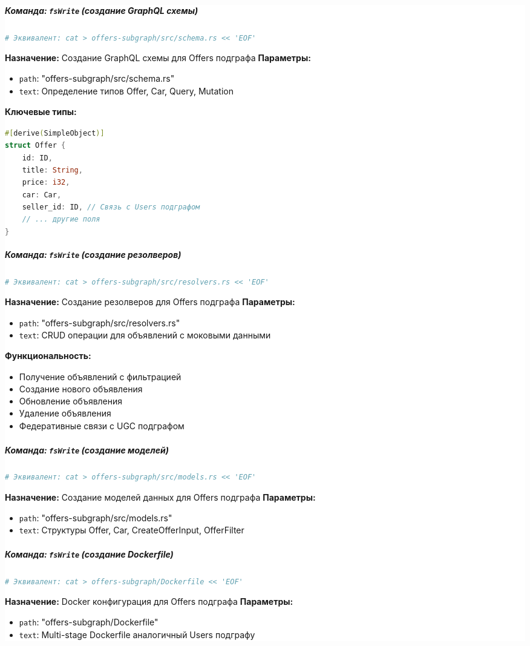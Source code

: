 ##### Команда: `fsWrite` (создание GraphQL схемы)
```bash
# Эквивалент: cat > offers-subgraph/src/schema.rs << 'EOF'
```

**Назначение:** Создание GraphQL схемы для Offers подграфа
**Параметры:**
- `path`: "offers-subgraph/src/schema.rs"
- `text`: Определение типов Offer, Car, Query, Mutation

**Ключевые типы:**
```rust
#[derive(SimpleObject)]
struct Offer {
    id: ID,
    title: String,
    price: i32,
    car: Car,
    seller_id: ID, // Связь с Users подграфом
    // ... другие поля
}
```

##### Команда: `fsWrite` (создание резолверов)
```bash
# Эквивалент: cat > offers-subgraph/src/resolvers.rs << 'EOF'
```

**Назначение:** Создание резолверов для Offers подграфа
**Параметры:**
- `path`: "offers-subgraph/src/resolvers.rs"
- `text`: CRUD операции для объявлений с моковыми данными

**Функциональность:**
- Получение объявлений с фильтрацией
- Создание нового объявления
- Обновление объявления
- Удаление объявления
- Федеративные связи с UGC подграфом

##### Команда: `fsWrite` (создание моделей)
```bash
# Эквивалент: cat > offers-subgraph/src/models.rs << 'EOF'
```

**Назначение:** Создание моделей данных для Offers подграфа
**Параметры:**
- `path`: "offers-subgraph/src/models.rs"
- `text`: Структуры Offer, Car, CreateOfferInput, OfferFilter

##### Команда: `fsWrite` (создание Dockerfile)
```bash
# Эквивалент: cat > offers-subgraph/Dockerfile << 'EOF'
```

**Назначение:** Docker конфигурация для Offers подграфа
**Параметры:**
- `path`: "offers-subgraph/Dockerfile"
- `text`: Multi-stage Dockerfile аналогичный Users подграфу
